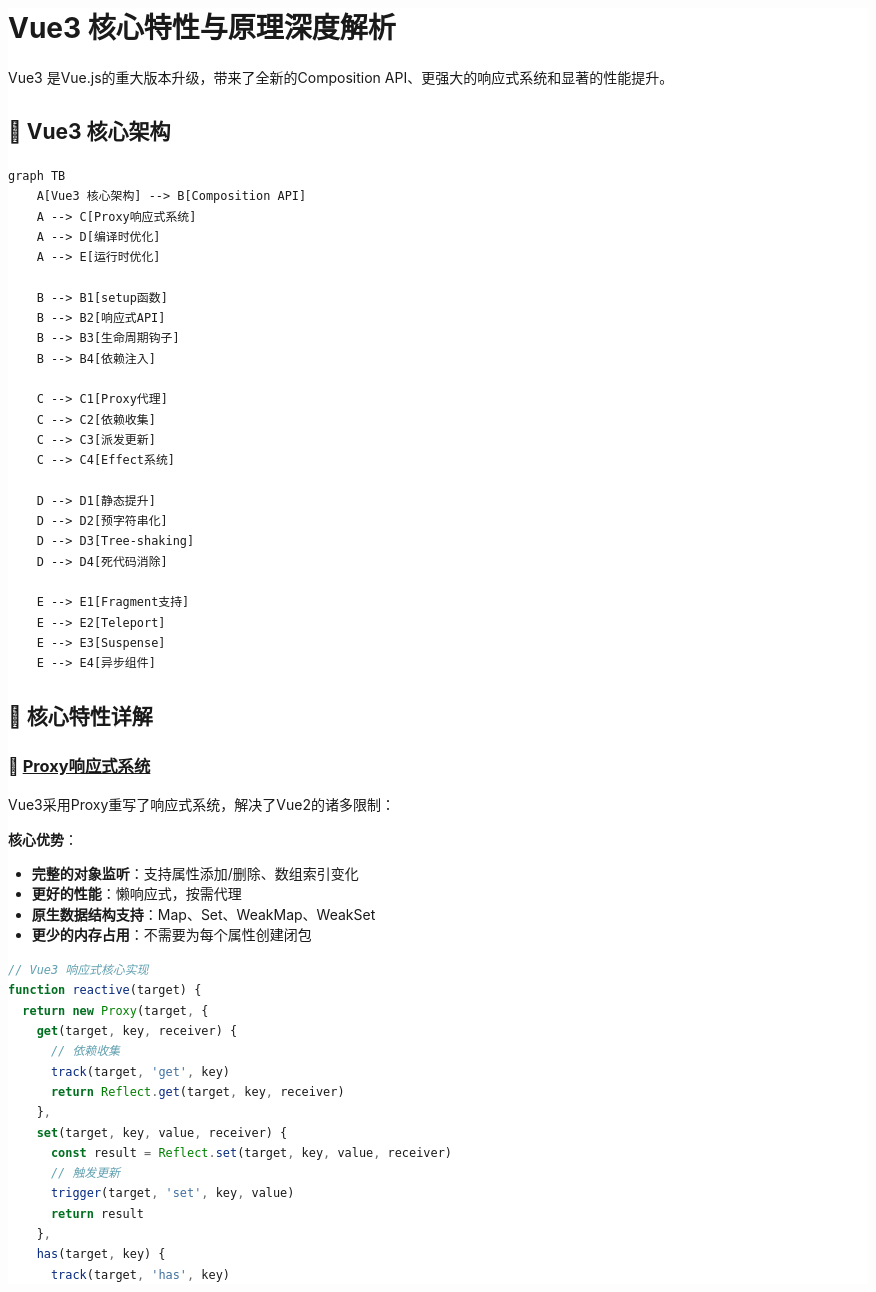 # Vue3 核心特性与原理深度解析

Vue3 是Vue.js的重大版本升级，带来了全新的Composition API、更强大的响应式系统和显著的性能提升。

## 🎯 Vue3 核心架构

```mermaid
graph TB
    A[Vue3 核心架构] --> B[Composition API]
    A --> C[Proxy响应式系统]
    A --> D[编译时优化]
    A --> E[运行时优化]
    
    B --> B1[setup函数]
    B --> B2[响应式API]
    B --> B3[生命周期钩子]
    B --> B4[依赖注入]
    
    C --> C1[Proxy代理]
    C --> C2[依赖收集]
    C --> C3[派发更新]
    C --> C4[Effect系统]
    
    D --> D1[静态提升]
    D --> D2[预字符串化]
    D --> D3[Tree-shaking]
    D --> D4[死代码消除]
    
    E --> E1[Fragment支持]
    E --> E2[Teleport]
    E --> E3[Suspense]
    E --> E4[异步组件]
```

## 🚀 核心特性详解

### 🔄 [Proxy响应式系统](./reactivity.md)

Vue3采用Proxy重写了响应式系统，解决了Vue2的诸多限制：

**核心优势**：
- **完整的对象监听**：支持属性添加/删除、数组索引变化
- **更好的性能**：懒响应式，按需代理
- **原生数据结构支持**：Map、Set、WeakMap、WeakSet
- **更少的内存占用**：不需要为每个属性创建闭包

```javascript
// Vue3 响应式核心实现
function reactive(target) {
  return new Proxy(target, {
    get(target, key, receiver) {
      // 依赖收集
      track(target, 'get', key)
      return Reflect.get(target, key, receiver)
    },
    set(target, key, value, receiver) {
      const result = Reflect.set(target, key, value, receiver)
      // 触发更新
      trigger(target, 'set', key, value)
      return result
    },
    has(target, key) {
      track(target, 'has', key)
```